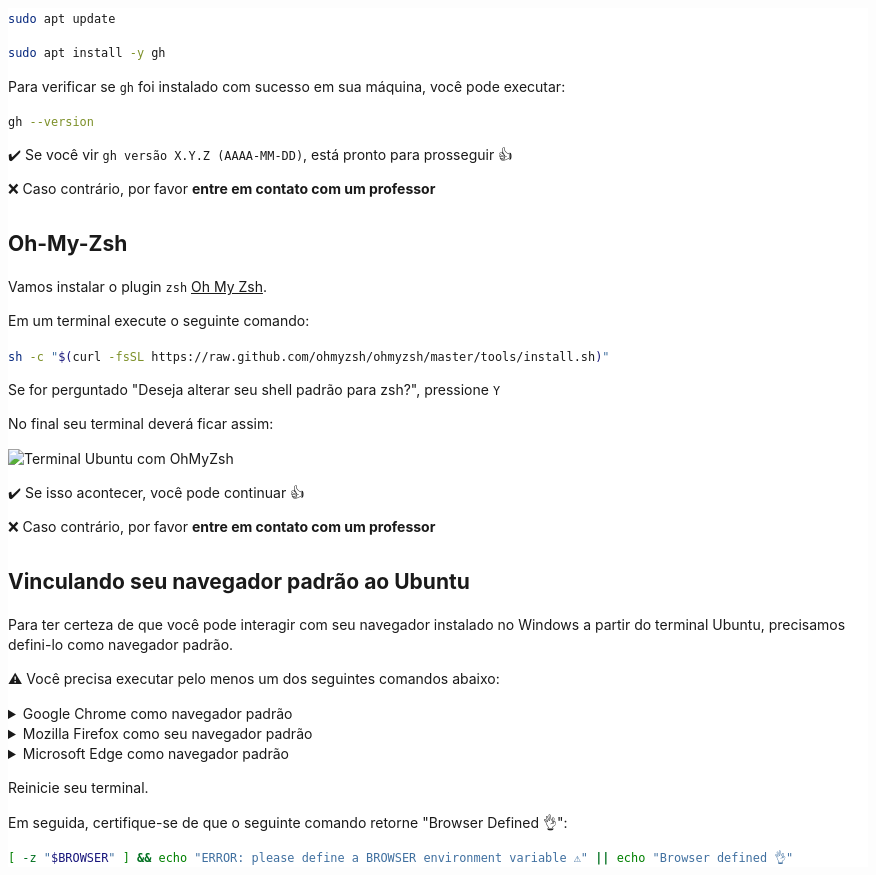```bash
sudo apt update
```

```bash
sudo apt install -y gh
```

Para verificar se `gh` foi instalado com sucesso em sua máquina, você pode executar:

```bash
gh --version
```

:heavy_check_mark: Se você vir `gh versão X.Y.Z (AAAA-MM-DD)`, está pronto para prosseguir :+1:

:x: Caso contrário, por favor **entre em contato com um professor**


## Oh-My-Zsh

Vamos instalar o plugin `zsh` [Oh My Zsh](https://ohmyz.sh/).

Em um terminal execute o seguinte comando:

```bash
sh -c "$(curl -fsSL https://raw.github.com/ohmyzsh/ohmyzsh/master/tools/install.sh)"
```

Se for perguntado "Deseja alterar seu shell padrão para zsh?", pressione `Y`

No final seu terminal deverá ficar assim:

![Terminal Ubuntu com OhMyZsh](images/oh_my_zsh.png)

:heavy_check_mark: Se isso acontecer, você pode continuar :+1:

:x: Caso contrário, por favor **entre em contato com um professor**


## Vinculando seu navegador padrão ao Ubuntu

Para ter certeza de que você pode interagir com seu navegador instalado no Windows a partir do terminal Ubuntu, precisamos defini-lo como navegador padrão.

:warning: Você precisa executar pelo menos um dos seguintes comandos abaixo:

<details><summary>Google Chrome como navegador padrão</summary></details>

<details><summary>Mozilla Firefox como seu navegador padrão</summary></details>

<details><summary>Microsoft Edge como navegador padrão</summary></details>

Reinicie seu terminal.

Em seguida, certifique-se de que o seguinte comando retorne "Browser Defined 👌":

```bash
[ -z "$BROWSER" ] && echo "ERROR: please define a BROWSER environment variable ⚠️" || echo "Browser defined 👌"
```
